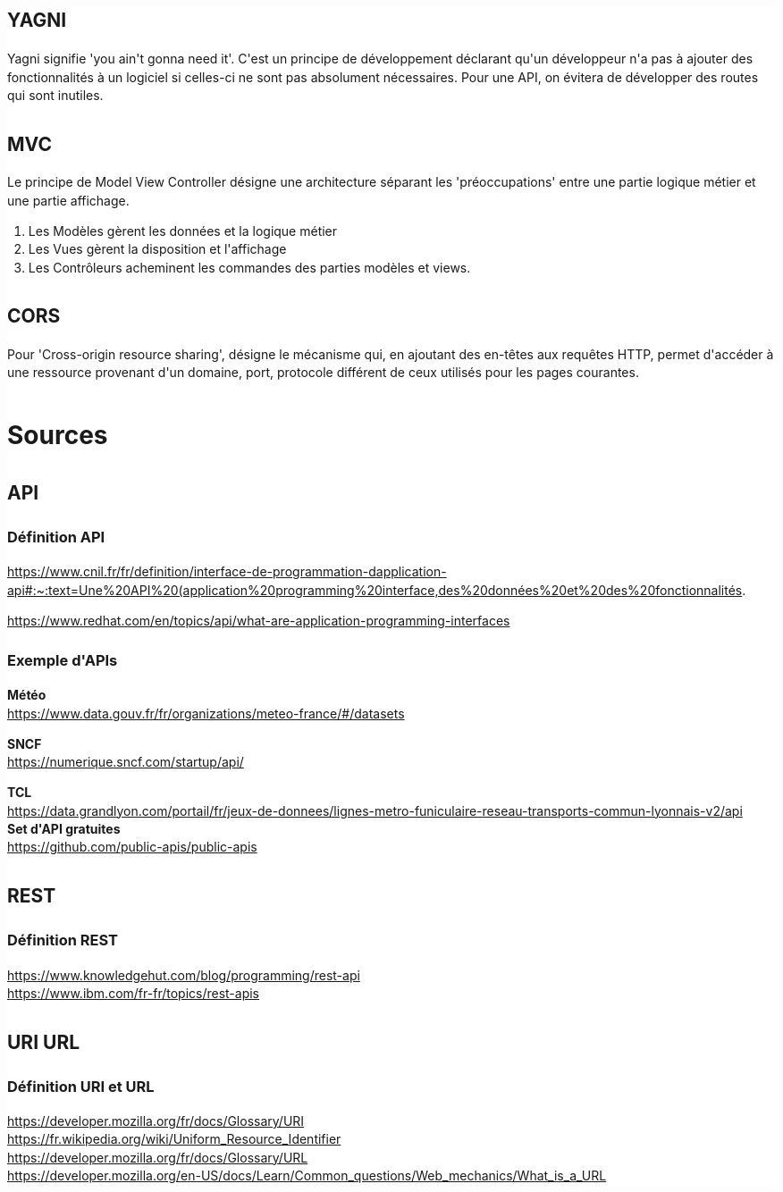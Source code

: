## YAGNI  
Yagni signifie 'you ain't gonna need it'. C'est un principe de développement déclarant qu'un développeur n'a pas à ajouter des fonctionnalités à un logiciel si celles-ci ne sont pas absolument nécessaires. Pour une API, on évitera de développer des routes qui sont inutiles.
  
## MVC  
Le principe de Model View Controller désigne une architecture séparant les 'préoccupations' entre une partie logique métier et une partie affichage.  
1. Les Modèles gèrent les données et la logique métier
2. Les Vues gèrent la disposition et l'affichage
3. Les Contrôleurs acheminent les commandes des parties modèles et views. 

## CORS  
Pour 'Cross-origin resource sharing', désigne le mécanisme qui, en ajoutant des en-têtes aux requêtes HTTP, permet d'accéder à une ressource provenant d'un domaine, port, protocole différent de ceux utilisés pour les pages courantes.
  
# Sources
## API
### Définition API 
https://www.cnil.fr/fr/definition/interface-de-programmation-dapplication-api#:~:text=Une%20API%20(application%20programming%20interface,des%20données%20et%20des%20fonctionnalités.  
  
https://www.redhat.com/en/topics/api/what-are-application-programming-interfaces

### Exemple d'APIs  

**Météo**  
https://www.data.gouv.fr/fr/organizations/meteo-france/#/datasets  
  
**SNCF**  
https://numerique.sncf.com/startup/api/  
  
**TCL**  
https://data.grandlyon.com/portail/fr/jeux-de-donnees/lignes-metro-funiculaire-reseau-transports-commun-lyonnais-v2/api  
**Set d'API gratuites**  
https://github.com/public-apis/public-apis  

## REST
### Définition REST  
https://www.knowledgehut.com/blog/programming/rest-api  
https://www.ibm.com/fr-fr/topics/rest-apis  

## URI URL 
### Définition URI et URL  
https://developer.mozilla.org/fr/docs/Glossary/URI   
https://fr.wikipedia.org/wiki/Uniform_Resource_Identifier  
https://developer.mozilla.org/fr/docs/Glossary/URL  
https://developer.mozilla.org/en-US/docs/Learn/Common_questions/Web_mechanics/What_is_a_URL  
